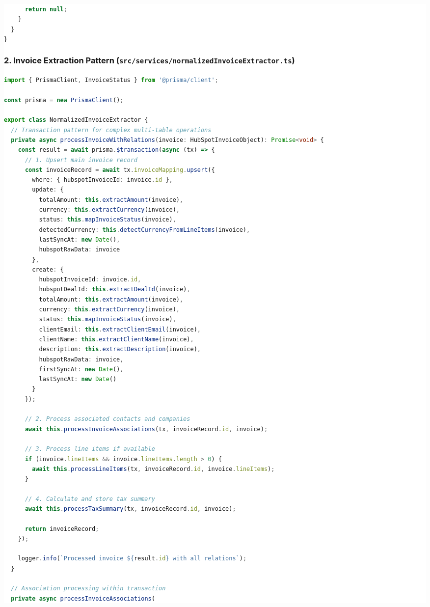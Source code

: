```typescript
      return null;
    }
  }
}
```

### 2. Invoice Extraction Pattern (`src/services/normalizedInvoiceExtractor.ts`)

```typescript
import { PrismaClient, InvoiceStatus } from '@prisma/client';

const prisma = new PrismaClient();

export class NormalizedInvoiceExtractor {
  // Transaction pattern for complex multi-table operations
  private async processInvoiceWithRelations(invoice: HubSpotInvoiceObject): Promise<void> {
    const result = await prisma.$transaction(async (tx) => {
      // 1. Upsert main invoice record
      const invoiceRecord = await tx.invoiceMapping.upsert({
        where: { hubspotInvoiceId: invoice.id },
        update: {
          totalAmount: this.extractAmount(invoice),
          currency: this.extractCurrency(invoice),
          status: this.mapInvoiceStatus(invoice),
          detectedCurrency: this.detectCurrencyFromLineItems(invoice),
          lastSyncAt: new Date(),
          hubspotRawData: invoice
        },
        create: {
          hubspotInvoiceId: invoice.id,
          hubspotDealId: this.extractDealId(invoice),
          totalAmount: this.extractAmount(invoice),
          currency: this.extractCurrency(invoice),
          status: this.mapInvoiceStatus(invoice),
          clientEmail: this.extractClientEmail(invoice),
          clientName: this.extractClientName(invoice),
          description: this.extractDescription(invoice),
          hubspotRawData: invoice,
          firstSyncAt: new Date(),
          lastSyncAt: new Date()
        }
      });

      // 2. Process associated contacts and companies
      await this.processInvoiceAssociations(tx, invoiceRecord.id, invoice);

      // 3. Process line items if available
      if (invoice.lineItems && invoice.lineItems.length > 0) {
        await this.processLineItems(tx, invoiceRecord.id, invoice.lineItems);
      }

      // 4. Calculate and store tax summary
      await this.processTaxSummary(tx, invoiceRecord.id, invoice);

      return invoiceRecord;
    });

    logger.info(`Processed invoice ${result.id} with all relations`);
  }

  // Association processing within transaction
  private async processInvoiceAssociations(
```